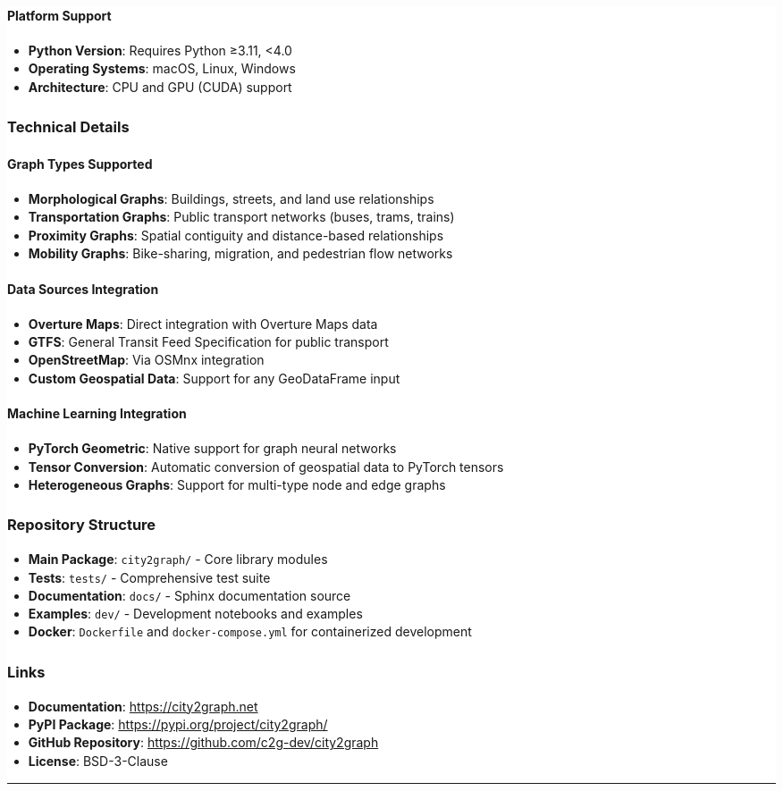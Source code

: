 #### Platform Support
- **Python Version**: Requires Python ≥3.11, <4.0
- **Operating Systems**: macOS, Linux, Windows
- **Architecture**: CPU and GPU (CUDA) support

### Technical Details

#### Graph Types Supported
- **Morphological Graphs**: Buildings, streets, and land use relationships
- **Transportation Graphs**: Public transport networks (buses, trams, trains)
- **Proximity Graphs**: Spatial contiguity and distance-based relationships
- **Mobility Graphs**: Bike-sharing, migration, and pedestrian flow networks

#### Data Sources Integration
- **Overture Maps**: Direct integration with Overture Maps data
- **GTFS**: General Transit Feed Specification for public transport
- **OpenStreetMap**: Via OSMnx integration
- **Custom Geospatial Data**: Support for any GeoDataFrame input

#### Machine Learning Integration
- **PyTorch Geometric**: Native support for graph neural networks
- **Tensor Conversion**: Automatic conversion of geospatial data to PyTorch tensors
- **Heterogeneous Graphs**: Support for multi-type node and edge graphs

### Repository Structure
- **Main Package**: `city2graph/` - Core library modules
- **Tests**: `tests/` - Comprehensive test suite
- **Documentation**: `docs/` - Sphinx documentation source
- **Examples**: `dev/` - Development notebooks and examples
- **Docker**: `Dockerfile` and `docker-compose.yml` for containerized development

### Links
- **Documentation**: https://city2graph.net
- **PyPI Package**: https://pypi.org/project/city2graph/
- **GitHub Repository**: https://github.com/c2g-dev/city2graph
- **License**: BSD-3-Clause

---
